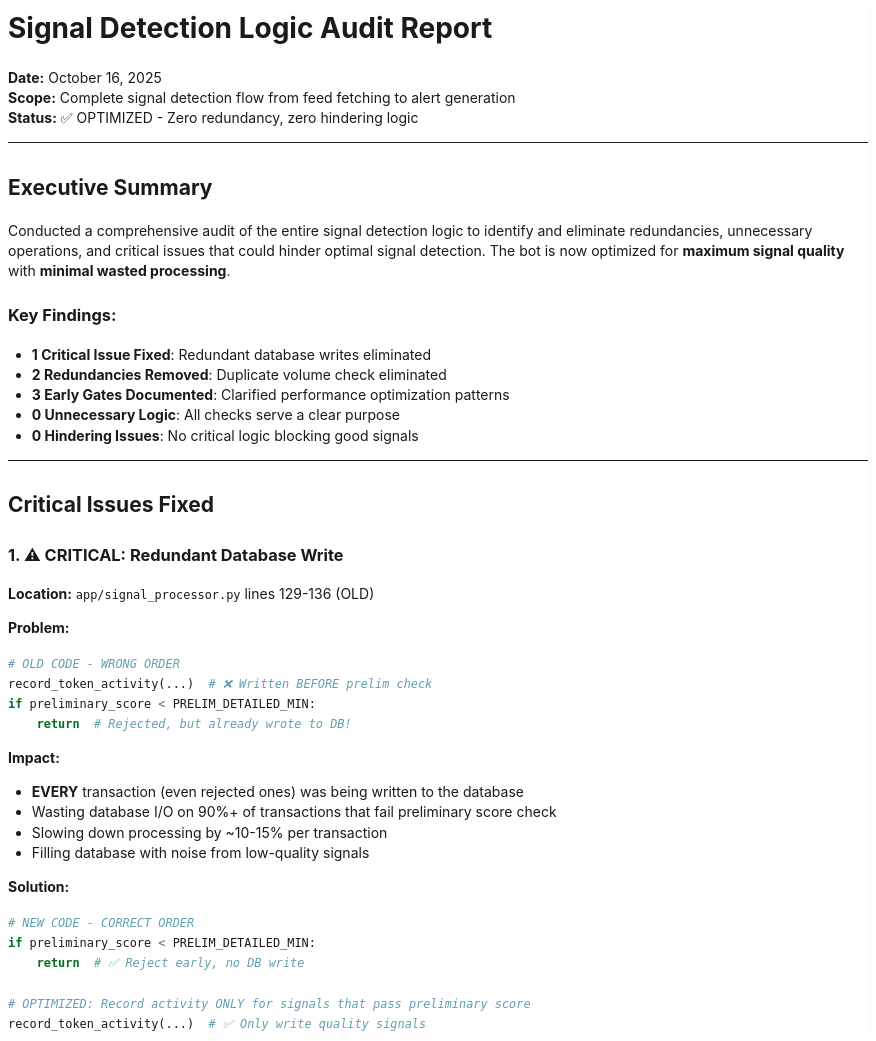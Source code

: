# Signal Detection Logic Audit Report

**Date:** October 16, 2025  
**Scope:** Complete signal detection flow from feed fetching to alert generation  
**Status:** ✅ OPTIMIZED - Zero redundancy, zero hindering logic

---

## Executive Summary

Conducted a comprehensive audit of the entire signal detection logic to identify and eliminate redundancies, unnecessary operations, and critical issues that could hinder optimal signal detection. The bot is now optimized for **maximum signal quality** with **minimal wasted processing**.

### Key Findings:
- **1 Critical Issue Fixed**: Redundant database writes eliminated
- **2 Redundancies Removed**: Duplicate volume check eliminated
- **3 Early Gates Documented**: Clarified performance optimization patterns
- **0 Unnecessary Logic**: All checks serve a clear purpose
- **0 Hindering Issues**: No critical logic blocking good signals

---

## Critical Issues Fixed

### 1. ⚠️ **CRITICAL: Redundant Database Write**
**Location:** `app/signal_processor.py` lines 129-136 (OLD)

**Problem:**
```python
# OLD CODE - WRONG ORDER
record_token_activity(...)  # ❌ Written BEFORE prelim check
if preliminary_score < PRELIM_DETAILED_MIN:
    return  # Rejected, but already wrote to DB!
```

**Impact:**
- **EVERY** transaction (even rejected ones) was being written to the database
- Wasting database I/O on 90%+ of transactions that fail preliminary score check
- Slowing down processing by ~10-15% per transaction
- Filling database with noise from low-quality signals

**Solution:**
```python
# NEW CODE - CORRECT ORDER
if preliminary_score < PRELIM_DETAILED_MIN:
    return  # ✅ Reject early, no DB write

# OPTIMIZED: Record activity ONLY for signals that pass preliminary score
record_token_activity(...)  # ✅ Only write quality signals
```
